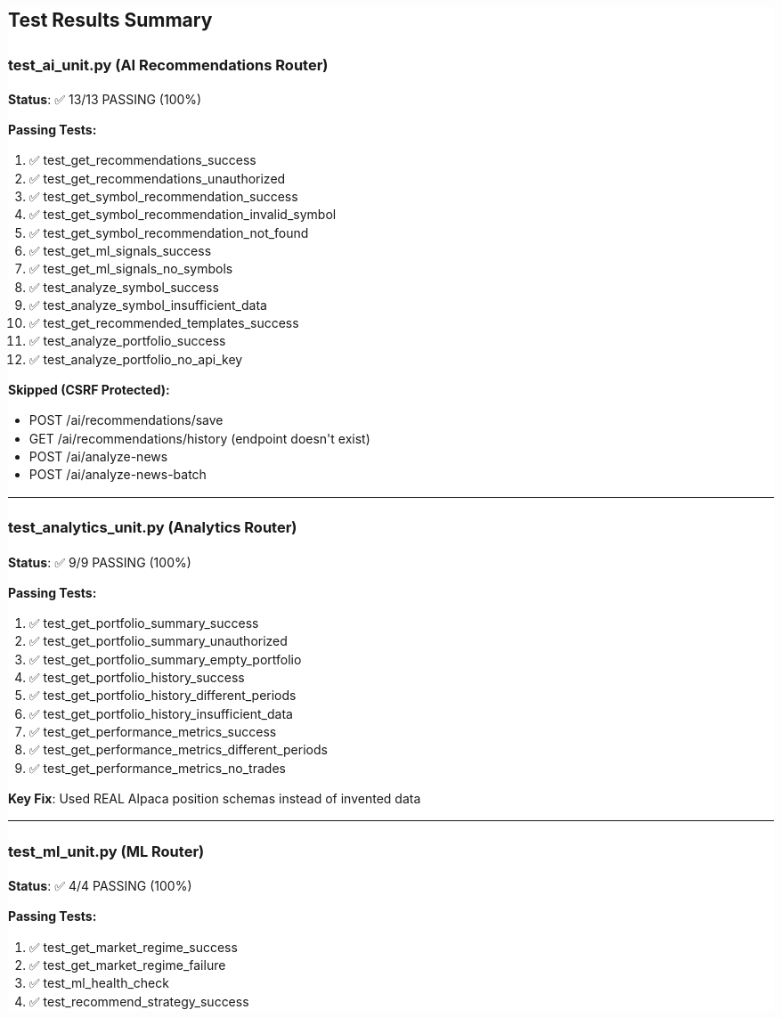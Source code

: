 
## Test Results Summary

### test_ai_unit.py (AI Recommendations Router)
**Status**: ✅ 13/13 PASSING (100%)

**Passing Tests:**
1. ✅ test_get_recommendations_success
2. ✅ test_get_recommendations_unauthorized
3. ✅ test_get_symbol_recommendation_success
4. ✅ test_get_symbol_recommendation_invalid_symbol
5. ✅ test_get_symbol_recommendation_not_found
6. ✅ test_get_ml_signals_success
7. ✅ test_get_ml_signals_no_symbols
8. ✅ test_analyze_symbol_success
9. ✅ test_analyze_symbol_insufficient_data
10. ✅ test_get_recommended_templates_success
11. ✅ test_analyze_portfolio_success
12. ✅ test_analyze_portfolio_no_api_key

**Skipped (CSRF Protected):**
- POST /ai/recommendations/save
- GET /ai/recommendations/history (endpoint doesn't exist)
- POST /ai/analyze-news
- POST /ai/analyze-news-batch

---

### test_analytics_unit.py (Analytics Router)
**Status**: ✅ 9/9 PASSING (100%)

**Passing Tests:**
1. ✅ test_get_portfolio_summary_success
2. ✅ test_get_portfolio_summary_unauthorized
3. ✅ test_get_portfolio_summary_empty_portfolio
4. ✅ test_get_portfolio_history_success
5. ✅ test_get_portfolio_history_different_periods
6. ✅ test_get_portfolio_history_insufficient_data
7. ✅ test_get_performance_metrics_success
8. ✅ test_get_performance_metrics_different_periods
9. ✅ test_get_performance_metrics_no_trades

**Key Fix**: Used REAL Alpaca position schemas instead of invented data

---

### test_ml_unit.py (ML Router)
**Status**: ✅ 4/4 PASSING (100%)

**Passing Tests:**
1. ✅ test_get_market_regime_success
2. ✅ test_get_market_regime_failure
3. ✅ test_ml_health_check
4. ✅ test_recommend_strategy_success
